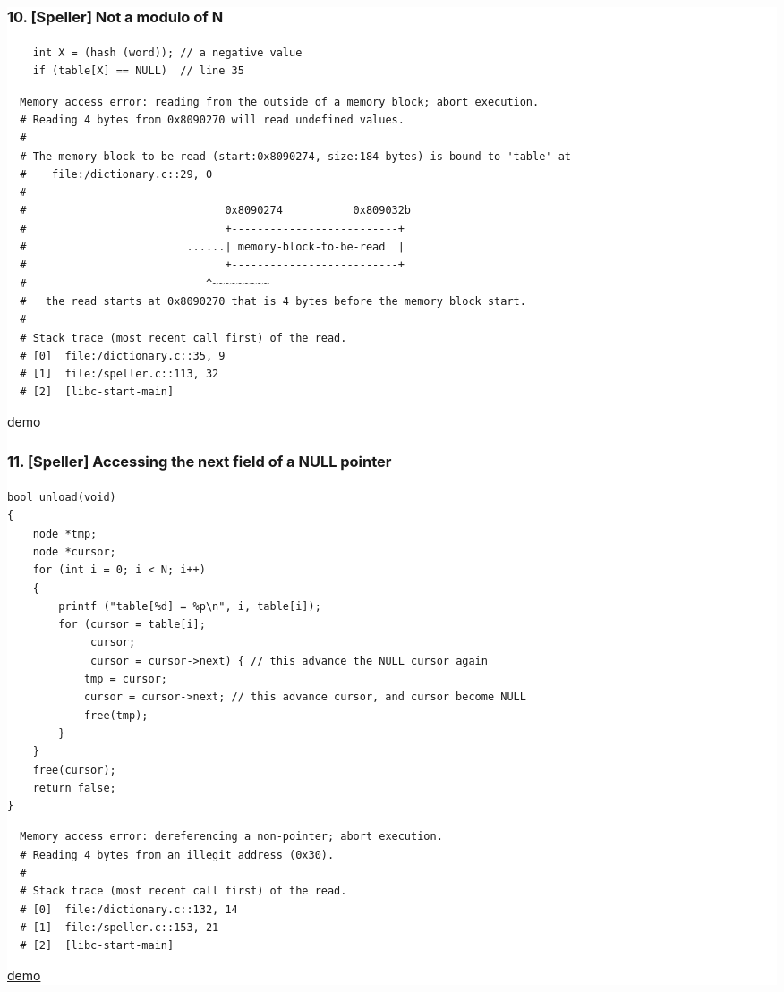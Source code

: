 
### 10. [Speller] Not a modulo of N
```
    int X = (hash (word)); // a negative value
    if (table[X] == NULL)  // line 35
```
```
  Memory access error: reading from the outside of a memory block; abort execution.
  # Reading 4 bytes from 0x8090270 will read undefined values.
  #
  # The memory-block-to-be-read (start:0x8090274, size:184 bytes) is bound to 'table' at
  #    file:/dictionary.c::29, 0
  #
  #                               0x8090274           0x809032b
  #                               +--------------------------+
  #                         ......| memory-block-to-be-read  |
  #                               +--------------------------+
  #                            ^~~~~~~~~~
  #   the read starts at 0x8090270 that is 4 bytes before the memory block start.
  #
  # Stack trace (most recent call first) of the read.
  # [0]  file:/dictionary.c::35, 9
  # [1]  file:/speller.c::113, 32
  # [2]  [libc-start-main]
```
[demo](https://cee.studio/?bucket=200616-b27&name=speller)


### 11. [Speller] Accessing the next field of a NULL pointer
```
bool unload(void)
{
    node *tmp;
    node *cursor;
    for (int i = 0; i < N; i++)
    {
        printf ("table[%d] = %p\n", i, table[i]);
        for (cursor = table[i]; 
             cursor; 
             cursor = cursor->next) { // this advance the NULL cursor again 
            tmp = cursor;
            cursor = cursor->next; // this advance cursor, and cursor become NULL
            free(tmp);
        }
    }
    free(cursor);
    return false;
}
```
```
  Memory access error: dereferencing a non-pointer; abort execution.
  # Reading 4 bytes from an illegit address (0x30).
  #
  # Stack trace (most recent call first) of the read.
  # [0]  file:/dictionary.c::132, 14
  # [1]  file:/speller.c::153, 21
  # [2]  [libc-start-main]
```
[demo](https://cee.studio/?bucket=200616-0DT&name=speller)

